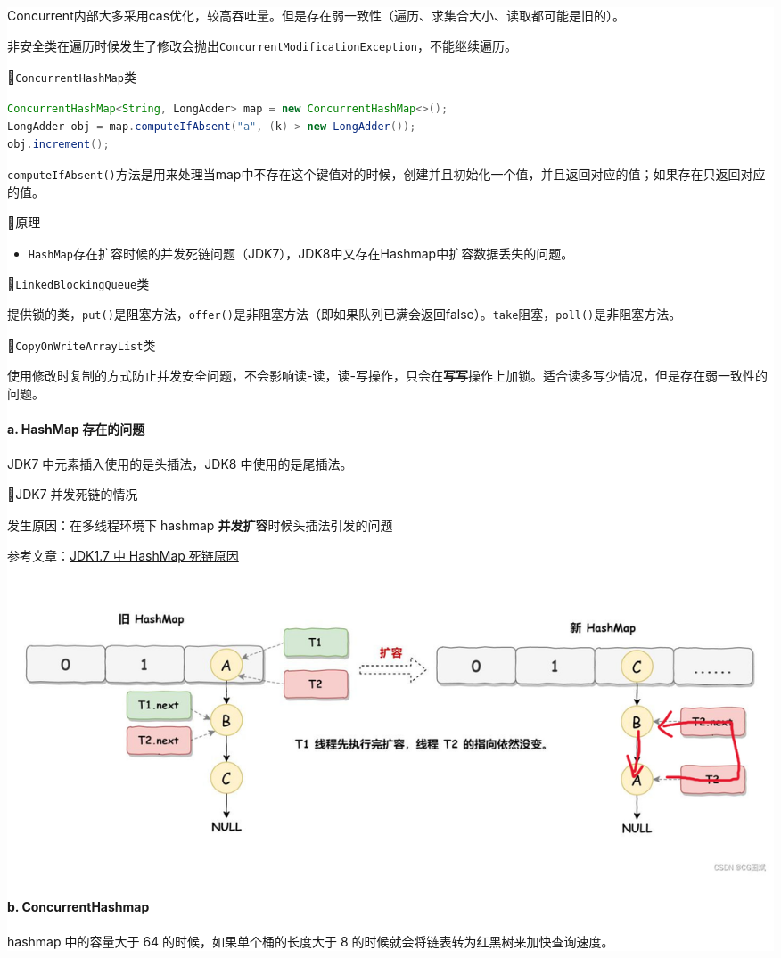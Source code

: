    Concurrent内部大多采用cas优化，较高吞吐量。但是存在弱一致性（遍历、求集合大小、读取都可能是旧的）。

非安全类在遍历时候发生了修改会抛出`ConcurrentModificationException`，不能继续遍历。

🔵`ConcurrentHashMap`类

```java
ConcurrentHashMap<String, LongAdder> map = new ConcurrentHashMap<>();
LongAdder obj = map.computeIfAbsent("a", (k)-> new LongAdder());
obj.increment();
```

`computeIfAbsent()`方法是用来处理当map中不存在这个键值对的时候，创建并且初始化一个值，并且返回对应的值；如果存在只返回对应的值。

🔵原理

* `HashMap`存在扩容时候的并发死链问题（JDK7），JDK8中又存在Hashmap中扩容数据丢失的问题。

🔵`LinkedBlockingQueue`类

提供锁的类，`put()`是阻塞方法，`offer()`是非阻塞方法（即如果队列已满会返回false）。`take`阻塞，`poll()`是非阻塞方法。

🔵`CopyOnWriteArrayList`类

使用修改时复制的方式防止并发安全问题，不会影响读-读，读-写操作，只会在**写写**操作上加锁。适合读多写少情况，但是存在弱一致性的问题。

#### a. HashMap 存在的问题

JDK7 中元素插入使用的是头插法，JDK8 中使用的是尾插法。

🔵JDK7 并发死链的情况

发生原因：在多线程环境下 hashmap **并发扩容**时候头插法引发的问题

参考文章：[JDK1.7 中 HashMap 死链原因](https://blog.csdn.net/qq_35246620/article/details/53418067)

![image-20230526164807749](Java高并发.assets/image-20230526164807749.png)

#### b. ConcurrentHashmap

hashmap 中的容量大于 64 的时候，如果单个桶的长度大于 8 的时候就会将链表转为红黑树来加快查询速度。
